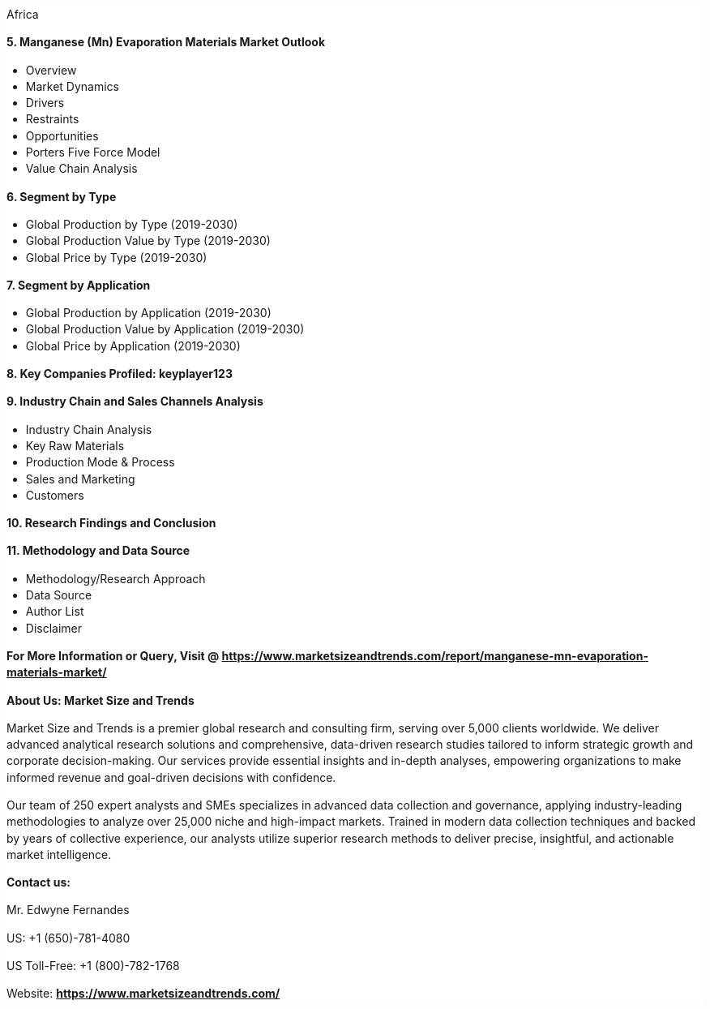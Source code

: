 Africa</li></ul><p><strong>5. Manganese (Mn) Evaporation Materials Market Outlook</strong></p><ul><li>Overview</li><li>Market Dynamics</li><li>Drivers</li><li>Restraints</li><li>Opportunities</li><li>Porters Five Force Model</li><li>Value Chain Analysis&nbsp;</li></ul><p><strong>6. Segment by Type</strong></p><ul><li>Global Production by Type (2019-2030)</li><li>Global Production Value by Type (2019-2030)</li><li>Global Price by Type (2019-2030)</li></ul><p><strong>7. Segment by Application</strong></p><ul><li>Global Production by Application (2019-2030)</li><li>Global Production Value by Application (2019-2030)</li><li>Global Price by Application (2019-2030)</li></ul><p><strong>8. Key Companies Profiled: keyplayer123</strong></p><p><strong>9. Industry Chain and Sales Channels Analysis</strong></p><ul><li>Industry Chain Analysis</li><li>Key Raw Materials</li><li>Production Mode &amp; Process</li><li>Sales and Marketing</li><li>Customers</li></ul><p><strong>10. Research Findings and Conclusion</strong></p><p><strong>11. Methodology and Data Source</strong></p><ul><li>Methodology/Research Approach</li><li>Data Source</li><li>Author List</li><li>Disclaimer</li></ul></p><p><strong>For More Information or Query, Visit @ <a href="https://www.marketsizeandtrends.com/report/manganese-mn-evaporation-materials-market/">https://www.marketsizeandtrends.com/report/manganese-mn-evaporation-materials-market/</a></strong></p><p><strong>About Us: Market Size and Trends</strong></p><p>Market Size and Trends is a premier global research and consulting firm, serving over 5,000 clients worldwide. We deliver advanced analytical research solutions and comprehensive, data-driven research studies tailored to inform strategic growth and corporate decision-making. Our services provide essential insights and in-depth analyses, empowering organizations to make informed revenue and goal-driven decisions with confidence.</p><p>Our team of 250 expert analysts and SMEs specializes in advanced data collection and governance, applying industry-leading methodologies to analyze over 25,000 niche and high-impact markets. Trained in modern data collection techniques and backed by years of collective experience, our analysts utilize superior research methods to deliver precise, insightful, and actionable market intelligence.</p><p><strong>Contact us:</strong></p><p>Mr. Edwyne Fernandes</p><p>US: +1 (650)-781-4080</p><p>US Toll-Free: +1 (800)-782-1768</p><p>Website: <strong><a href="https://www.marketsizeandtrends.com/">https://www.marketsizeandtrends.com/</a></strong></p>
